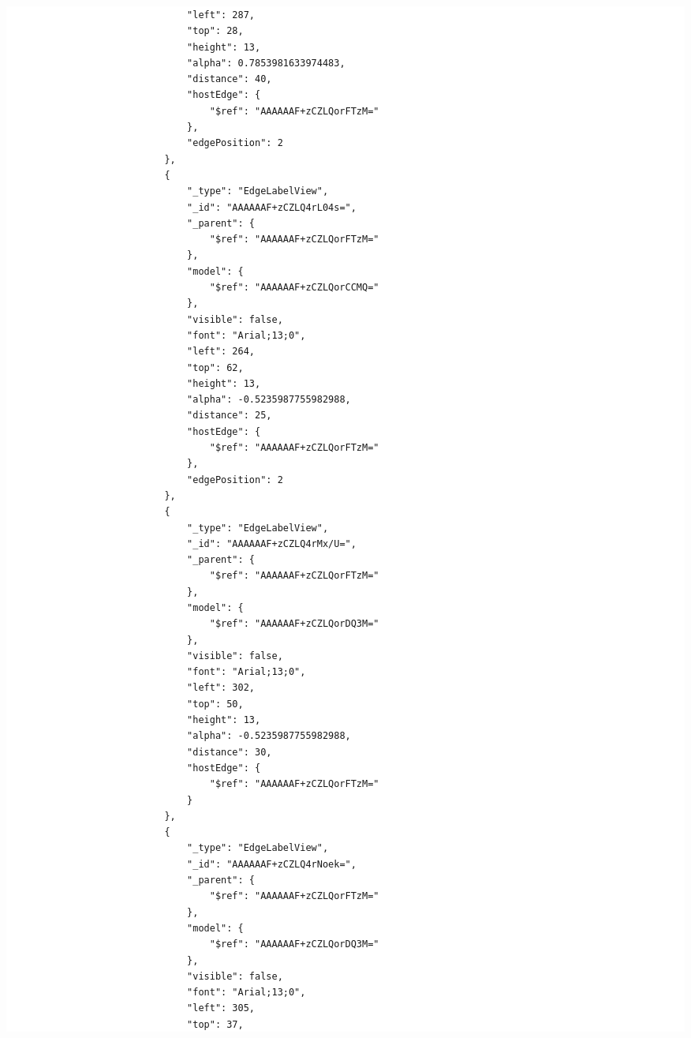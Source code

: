 									"left": 287,
									"top": 28,
									"height": 13,
									"alpha": 0.7853981633974483,
									"distance": 40,
									"hostEdge": {
										"$ref": "AAAAAAF+zCZLQorFTzM="
									},
									"edgePosition": 2
								},
								{
									"_type": "EdgeLabelView",
									"_id": "AAAAAAF+zCZLQ4rL04s=",
									"_parent": {
										"$ref": "AAAAAAF+zCZLQorFTzM="
									},
									"model": {
										"$ref": "AAAAAAF+zCZLQorCCMQ="
									},
									"visible": false,
									"font": "Arial;13;0",
									"left": 264,
									"top": 62,
									"height": 13,
									"alpha": -0.5235987755982988,
									"distance": 25,
									"hostEdge": {
										"$ref": "AAAAAAF+zCZLQorFTzM="
									},
									"edgePosition": 2
								},
								{
									"_type": "EdgeLabelView",
									"_id": "AAAAAAF+zCZLQ4rMx/U=",
									"_parent": {
										"$ref": "AAAAAAF+zCZLQorFTzM="
									},
									"model": {
										"$ref": "AAAAAAF+zCZLQorDQ3M="
									},
									"visible": false,
									"font": "Arial;13;0",
									"left": 302,
									"top": 50,
									"height": 13,
									"alpha": -0.5235987755982988,
									"distance": 30,
									"hostEdge": {
										"$ref": "AAAAAAF+zCZLQorFTzM="
									}
								},
								{
									"_type": "EdgeLabelView",
									"_id": "AAAAAAF+zCZLQ4rNoek=",
									"_parent": {
										"$ref": "AAAAAAF+zCZLQorFTzM="
									},
									"model": {
										"$ref": "AAAAAAF+zCZLQorDQ3M="
									},
									"visible": false,
									"font": "Arial;13;0",
									"left": 305,
									"top": 37,